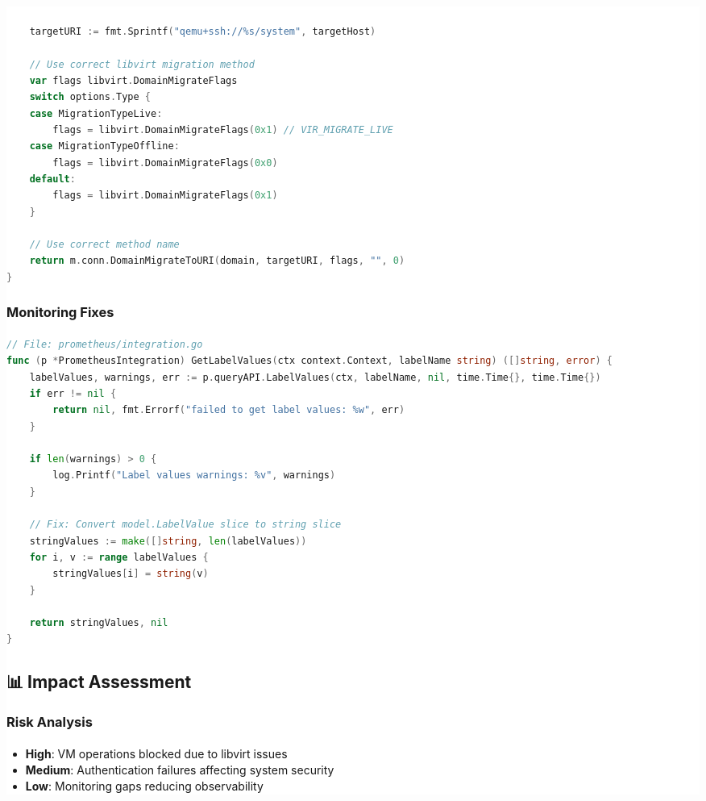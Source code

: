 ```go
    
    targetURI := fmt.Sprintf("qemu+ssh://%s/system", targetHost)
    
    // Use correct libvirt migration method
    var flags libvirt.DomainMigrateFlags
    switch options.Type {
    case MigrationTypeLive:
        flags = libvirt.DomainMigrateFlags(0x1) // VIR_MIGRATE_LIVE
    case MigrationTypeOffline:
        flags = libvirt.DomainMigrateFlags(0x0)
    default:
        flags = libvirt.DomainMigrateFlags(0x1)
    }
    
    // Use correct method name
    return m.conn.DomainMigrateToURI(domain, targetURI, flags, "", 0)
}
```

### Monitoring Fixes
```go
// File: prometheus/integration.go
func (p *PrometheusIntegration) GetLabelValues(ctx context.Context, labelName string) ([]string, error) {
    labelValues, warnings, err := p.queryAPI.LabelValues(ctx, labelName, nil, time.Time{}, time.Time{})
    if err != nil {
        return nil, fmt.Errorf("failed to get label values: %w", err)
    }
    
    if len(warnings) > 0 {
        log.Printf("Label values warnings: %v", warnings)
    }
    
    // Fix: Convert model.LabelValue slice to string slice
    stringValues := make([]string, len(labelValues))
    for i, v := range labelValues {
        stringValues[i] = string(v)
    }
    
    return stringValues, nil
}
```

## 📊 Impact Assessment

### Risk Analysis
- **High**: VM operations blocked due to libvirt issues
- **Medium**: Authentication failures affecting system security  
- **Low**: Monitoring gaps reducing observability
